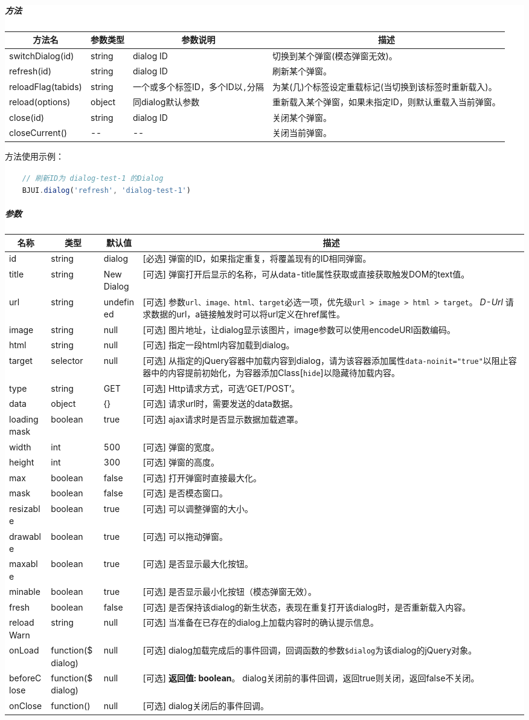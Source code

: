 

##### 方法

| 方法名                | 参数类型   | 参数说明                 | 描述                            |
| ------------------ | ------ | -------------------- | ----------------------------- |
| switchDialog(id)   | string | dialog ID            | 切换到某个弹窗(模态弹窗无效)。              |
| refresh(id)        | string | dialog ID            | 刷新某个弹窗。                       |
| reloadFlag(tabids) | string | 一个或多个标签ID，多个ID以`,`分隔 | 为某(几)个标签设定重载标记(当切换到该标签时重新载入)。 |
| reload(options)    | object | 同dialog默认参数          | 重新载入某个弹窗，如果未指定ID，则默认重载入当前弹窗。  |
| close(id)          | string | dialog ID            | 关闭某个弹窗。                       |
| closeCurrent()     | --     | --                   | 关闭当前弹窗。                       |
方法使用示例：
```javascript
    // 刷新ID为 dialog-test-1 的Dialog
    BJUI.dialog('refresh', 'dialog-test-1')
```

##### 参数

| 名称          | 类型                | 默认值        | 描述                                       |
| ----------- | ----------------- | ---------- | ---------------------------------------- |
| id          | string            | dialog     | [必选] 弹窗的ID，如果指定重复，将覆盖现有的ID相同弹窗。          |
| title       | string            | New Dialog | [可选] 弹窗打开后显示的名称，可从data-title属性获取或直接获取触发DOM的text值。 |
| url         | string            | undefined  | [可选] 参数`url、image、html、target`必选一项，优先级`url > image > html > target`。 *D-Url* 请求数据的url，a链接触发时可以将url定义在href属性。 |
| image       | string            | null       | [可选] 图片地址，让dialog显示该图片，image参数可以使用encodeURI函数编码。 |
| html        | string            | null       | [可选] 指定一段html内容加载到dialog。                |
| target      | selector          | null       | [可选] 从指定的jQuery容器中加载内容到dialog，请为该容器添加属性`data-noinit="true"`以阻止容器中的内容提前初始化，为容器添加Class[`hide`]以隐藏待加载内容。 |
| type        | string            | GET        | [可选] Http请求方式，可选‘GET/POST’。              |
| data        | object            | {}         | [可选] 请求url时，需要发送的data数据。                 |
| loadingmask | boolean           | true       | [可选] ajax请求时是否显示数据加载遮罩。                  |
| width       | int               | 500        | [可选] 弹窗的宽度。                              |
| height      | int               | 300        | [可选] 弹窗的高度。                              |
| max         | boolean           | false      | [可选] 打开弹窗时直接最大化。                         |
| mask        | boolean           | false      | [可选] 是否模态窗口。                             |
| resizable   | boolean           | true       | [可选] 可以调整弹窗的大小。                          |
| drawable    | boolean           | true       | [可选] 可以拖动弹窗。                             |
| maxable     | boolean           | true       | [可选] 是否显示最大化按钮。                          |
| minable     | boolean           | true       | [可选] 是否显示最小化按钮（模态弹窗无效）。                  |
| fresh       | boolean           | false      | [可选] 是否保持该dialog的新生状态，表现在重复打开该dialog时，是否重新载入内容。 |
| reloadWarn  | string            | null       | [可选] 当准备在已存在的dialog上加载内容时的确认提示信息。        |
| onLoad      | function($dialog) | null       | [可选] dialog加载完成后的事件回调，回调函数的参数`$dialog`为该dialog的jQuery对象。 |
| beforeClose | function($dialog) | null       | [可选] **返回值: boolean**。 dialog关闭前的事件回调，返回true则关闭，返回false不关闭。 |
| onClose     | function()        | null       | [可选] dialog关闭后的事件回调。                     |
